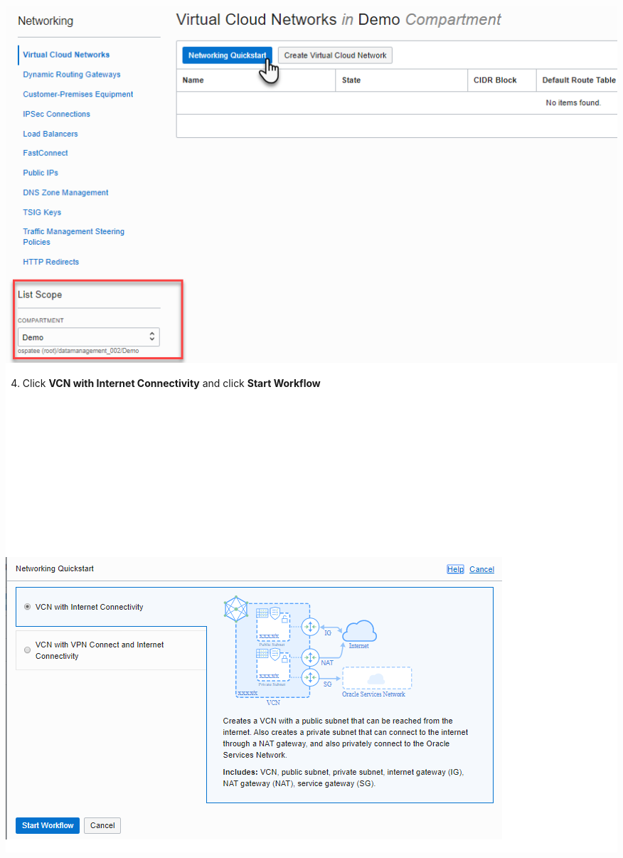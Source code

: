  ![](img/005.png " ")

4. Click **VCN with Internet Connectivity** and click **Start Workflow**

 ![](img/006.png " ")
